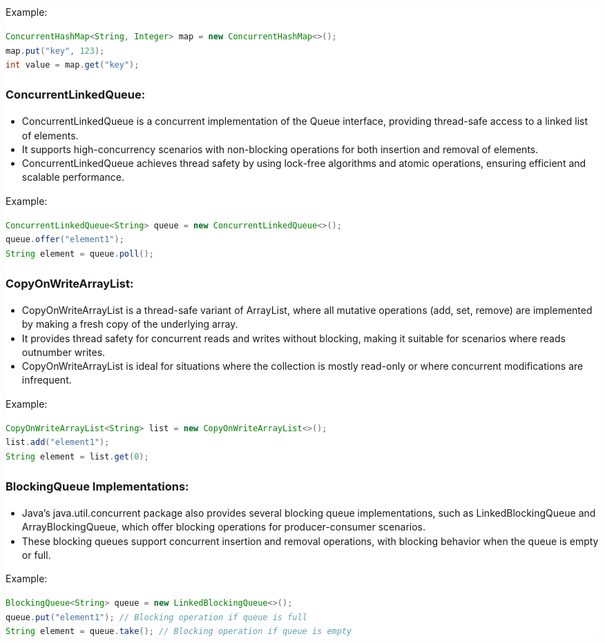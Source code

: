 Example:

```java
ConcurrentHashMap<String, Integer> map = new ConcurrentHashMap<>();
map.put("key", 123);
int value = map.get("key");
```

### ConcurrentLinkedQueue:

* ConcurrentLinkedQueue is a concurrent implementation of the Queue interface, providing thread-safe access to a linked list of elements.
* It supports high-concurrency scenarios with non-blocking operations for both insertion and removal of elements.
* ConcurrentLinkedQueue achieves thread safety by using lock-free algorithms and atomic operations, ensuring efficient and scalable performance.

Example:

```java
ConcurrentLinkedQueue<String> queue = new ConcurrentLinkedQueue<>();
queue.offer("element1");
String element = queue.poll();
```

### CopyOnWriteArrayList:

* CopyOnWriteArrayList is a thread-safe variant of ArrayList, where all mutative operations (add, set, remove) are implemented by making a fresh copy of the underlying array.
* It provides thread safety for concurrent reads and writes without blocking, making it suitable for scenarios where reads outnumber writes.
* CopyOnWriteArrayList is ideal for situations where the collection is mostly read-only or where concurrent modifications are infrequent.

Example:

```java
CopyOnWriteArrayList<String> list = new CopyOnWriteArrayList<>();
list.add("element1");
String element = list.get(0);
```

### BlockingQueue Implementations:

* Java’s java.util.concurrent package also provides several blocking queue implementations, such as LinkedBlockingQueue and ArrayBlockingQueue, which offer blocking operations for producer-consumer scenarios.
* These blocking queues support concurrent insertion and removal operations, with blocking behavior when the queue is empty or full.

Example:

```java
BlockingQueue<String> queue = new LinkedBlockingQueue<>();
queue.put("element1"); // Blocking operation if queue is full
String element = queue.take(); // Blocking operation if queue is empty
```
